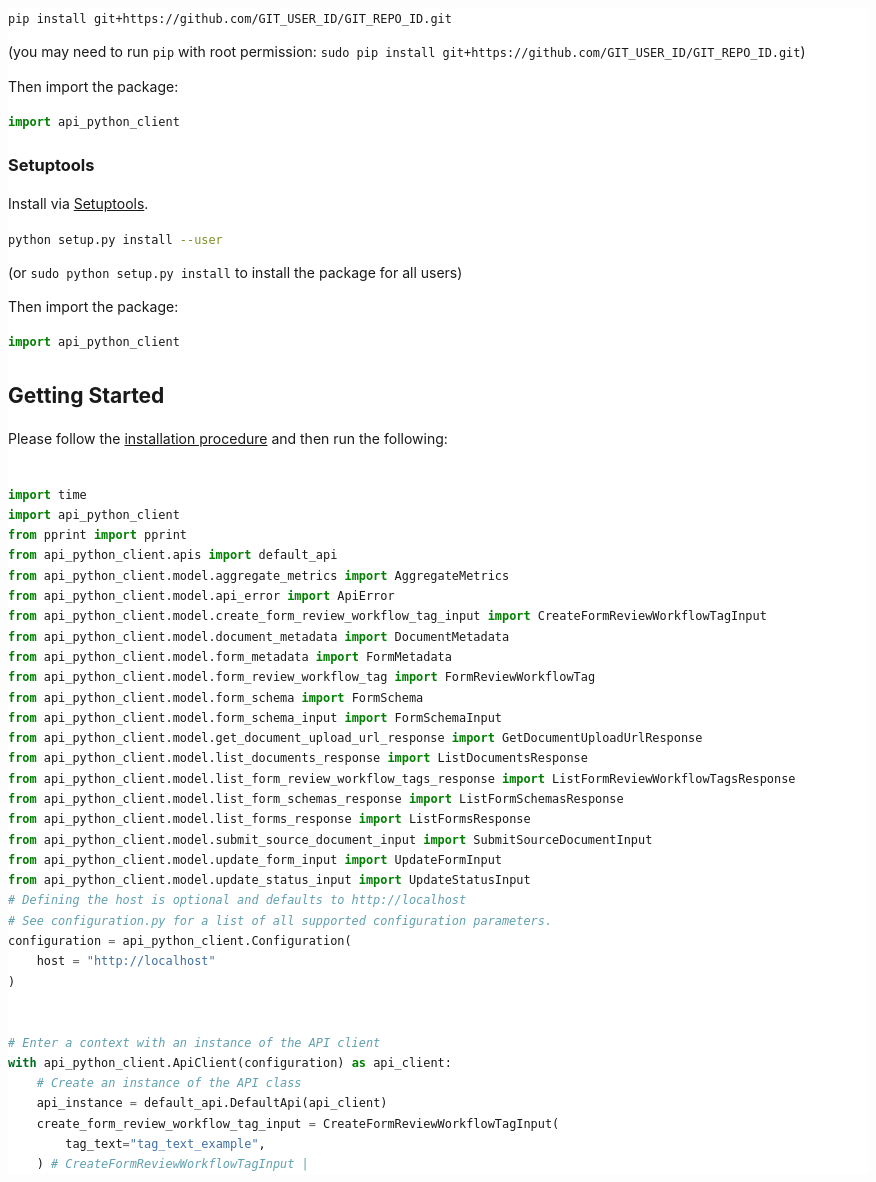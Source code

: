 ```sh
pip install git+https://github.com/GIT_USER_ID/GIT_REPO_ID.git
```
(you may need to run `pip` with root permission: `sudo pip install git+https://github.com/GIT_USER_ID/GIT_REPO_ID.git`)

Then import the package:
```python
import api_python_client
```

### Setuptools

Install via [Setuptools](http://pypi.python.org/pypi/setuptools).

```sh
python setup.py install --user
```
(or `sudo python setup.py install` to install the package for all users)

Then import the package:
```python
import api_python_client
```

## Getting Started

Please follow the [installation procedure](#installation--usage) and then run the following:

```python

import time
import api_python_client
from pprint import pprint
from api_python_client.apis import default_api
from api_python_client.model.aggregate_metrics import AggregateMetrics
from api_python_client.model.api_error import ApiError
from api_python_client.model.create_form_review_workflow_tag_input import CreateFormReviewWorkflowTagInput
from api_python_client.model.document_metadata import DocumentMetadata
from api_python_client.model.form_metadata import FormMetadata
from api_python_client.model.form_review_workflow_tag import FormReviewWorkflowTag
from api_python_client.model.form_schema import FormSchema
from api_python_client.model.form_schema_input import FormSchemaInput
from api_python_client.model.get_document_upload_url_response import GetDocumentUploadUrlResponse
from api_python_client.model.list_documents_response import ListDocumentsResponse
from api_python_client.model.list_form_review_workflow_tags_response import ListFormReviewWorkflowTagsResponse
from api_python_client.model.list_form_schemas_response import ListFormSchemasResponse
from api_python_client.model.list_forms_response import ListFormsResponse
from api_python_client.model.submit_source_document_input import SubmitSourceDocumentInput
from api_python_client.model.update_form_input import UpdateFormInput
from api_python_client.model.update_status_input import UpdateStatusInput
# Defining the host is optional and defaults to http://localhost
# See configuration.py for a list of all supported configuration parameters.
configuration = api_python_client.Configuration(
    host = "http://localhost"
)


# Enter a context with an instance of the API client
with api_python_client.ApiClient(configuration) as api_client:
    # Create an instance of the API class
    api_instance = default_api.DefaultApi(api_client)
    create_form_review_workflow_tag_input = CreateFormReviewWorkflowTagInput(
        tag_text="tag_text_example",
    ) # CreateFormReviewWorkflowTagInput | 
```